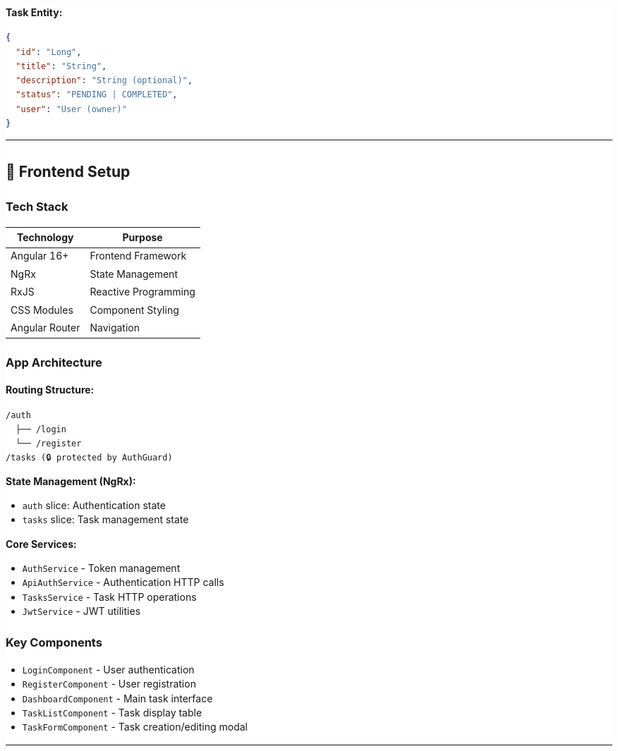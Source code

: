 **Task Entity:**
```json
{
  "id": "Long",
  "title": "String",
  "description": "String (optional)",
  "status": "PENDING | COMPLETED",
  "user": "User (owner)"
}
```

---

## 🎨 Frontend Setup

### Tech Stack

| Technology | Purpose |
|------------|---------|
| Angular 16+ | Frontend Framework |
| NgRx | State Management |
| RxJS | Reactive Programming |
| CSS Modules | Component Styling |
| Angular Router | Navigation |

### App Architecture

**Routing Structure:**
```
/auth
  ├── /login
  └── /register
/tasks (🔒 protected by AuthGuard)
```

**State Management (NgRx):**
- `auth` slice: Authentication state
- `tasks` slice: Task management state

**Core Services:**
- `AuthService` - Token management
- `ApiAuthService` - Authentication HTTP calls
- `TasksService` - Task HTTP operations
- `JwtService` - JWT utilities

### Key Components

- `LoginComponent` - User authentication
- `RegisterComponent` - User registration  
- `DashboardComponent` - Main task interface
- `TaskListComponent` - Task display table
- `TaskFormComponent` - Task creation/editing modal

---